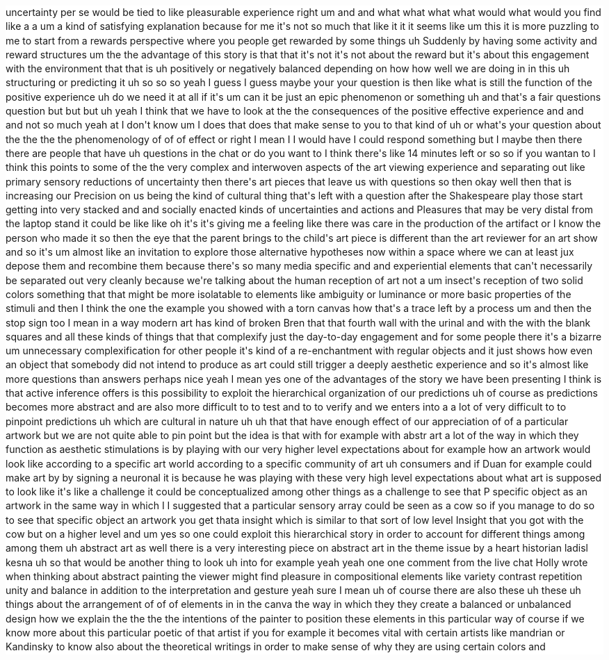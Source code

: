 uncertainty per se would be tied to like pleasurable experience right um and and what what what what would what would you find like a a um a kind of satisfying explanation because for me it's not so much that like it it it seems like um this it is more puzzling to me to start from a rewards perspective where you people get rewarded by some things uh Suddenly by having some activity and reward structures um the the advantage of this story is that that it's not it's not about the reward but it's about this engagement with the environment that that is uh positively or negatively balanced depending on how how well we are doing in in this uh structuring or predicting it uh so so so yeah I guess I guess maybe your your question is then like what is still the function of the positive experience uh do we need it at all if it's um can it be just an epic phenomenon or something uh and that's a fair questions question but but but uh yeah I think that we have to look at the the consequences of the positive effective experience and and and not so much yeah at I don't know um I does that does that make sense to you to that kind of uh or what's your question about the the the the phenomenology of of of effect or right I mean I I would have I could respond something but I maybe then there there are people that have uh questions in the chat or do you want to I think there's like 14 minutes left or so so if you wantan to I think this points to some of the the very complex and interwoven aspects of the art viewing experience and separating out like primary sensory reductions of uncertainty then there's art pieces that leave us with questions so then okay well then that is increasing our Precision on us being the kind of cultural thing that's left with a question after the Shakespeare play those start getting into very stacked and and socially enacted kinds of uncertainties and actions and Pleasures that may be very distal from the laptop stand it could be like like oh it's it's giving me a feeling like there was care in the production of the artifact or I know the person who made it so then the eye that the parent brings to the child's art piece is different than the art reviewer for an art show and so it's um almost like an invitation to explore those alternative hypotheses now within a space where we can at least jux depose them and recombine them because there's so many media specific and and experiential elements that can't necessarily be separated out very cleanly because we're talking about the human reception of art not a um insect's reception of two solid colors something that that might be more isolatable to elements like ambiguity or luminance or more basic properties of the stimuli and then I think the one the example you showed with a torn canvas how that's a trace left by a process um and then the stop sign too I mean in a way modern art has kind of broken Bren that that fourth wall with the urinal and with the with the blank squares and all these kinds of things that that complexify just the day-to-day engagement and for some people there it's a bizarre um unnecessary complexification for other people it's kind of a re-enchantment with regular objects and it just shows how even an object that somebody did not intend to produce as art could still trigger a deeply aesthetic experience and so it's almost like more questions than answers perhaps nice yeah I mean yes one of the advantages of the story we have been presenting I think is that active inference offers is this possibility to exploit the hierarchical organization of our predictions uh of course as predictions becomes more abstract and are also more difficult to to test and to to verify and we enters into a a lot of very difficult to to pinpoint predictions uh which are cultural in nature uh uh that that have enough effect of our appreciation of of a particular artwork but we are not quite able to pin point but the idea is that with for example with abstr art a lot of the way in which they function as aesthetic stimulations is by playing with our very higher level expectations about for example how an artwork would look like according to a specific art world according to a specific community of art uh consumers and if Duan for example could make art by by signing a neuronal it is because he was playing with these very high level expectations about what art is supposed to look like it's like a challenge it could be conceptualized among other things as a challenge to see that P specific object as an artwork in the same way in which I I suggested that a particular sensory array could be seen as a cow so if you manage to do so to see that specific object an artwork you get thata insight which is similar to that sort of low level Insight that you got with the cow but on a higher level and um yes so one could exploit this hierarchical story in order to account for different things among among them uh abstract art as well there is a very interesting piece on abstract art in the theme issue by a heart historian ladisl kesna uh so that would be another thing to look uh into for example yeah yeah one one comment from the live chat Holly wrote when thinking about abstract painting the viewer might find pleasure in compositional elements like variety contrast repetition unity and balance in addition to the interpretation and gesture yeah sure I mean uh of course there are also these uh these uh things about the arrangement of of of elements in in the canva the way in which they they create a balanced or unbalanced design how we explain the the the the intentions of the painter to position these elements in this particular way of course if we know more about this particular poetic of that artist if you for example it becomes vital with certain artists like mandrian or Kandinsky to know also about the theoretical writings in order to make sense of why they are using certain colors and